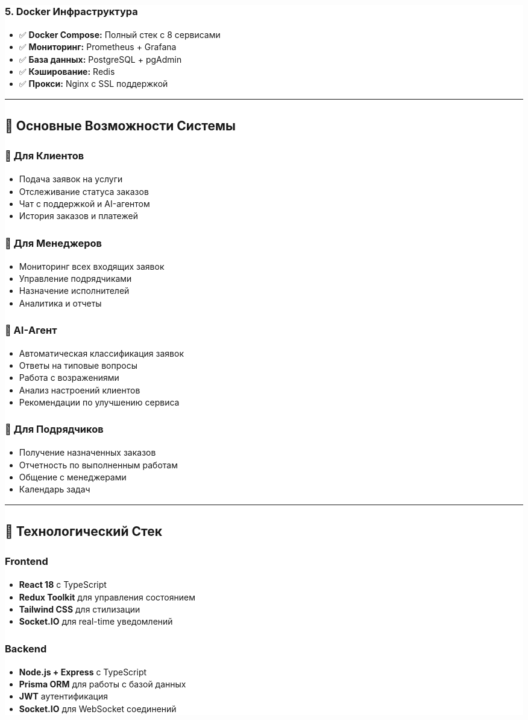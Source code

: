 ### 5. **Docker Инфраструктура**
- ✅ **Docker Compose:** Полный стек с 8 сервисами
- ✅ **Мониторинг:** Prometheus + Grafana
- ✅ **База данных:** PostgreSQL + pgAdmin
- ✅ **Кэширование:** Redis
- ✅ **Прокси:** Nginx с SSL поддержкой

---

## 🎯 Основные Возможности Системы

### 👥 Для Клиентов
- Подача заявок на услуги
- Отслеживание статуса заказов
- Чат с поддержкой и AI-агентом
- История заказов и платежей

### 🔧 Для Менеджеров
- Мониторинг всех входящих заявок
- Управление подрядчиками
- Назначение исполнителей
- Аналитика и отчеты

### 🤖 AI-Агент
- Автоматическая классификация заявок
- Ответы на типовые вопросы
- Работа с возражениями
- Анализ настроений клиентов
- Рекомендации по улучшению сервиса

### 🏢 Для Подрядчиков
- Получение назначенных заказов
- Отчетность по выполненным работам
- Общение с менеджерами
- Календарь задач

---

## 🚀 Технологический Стек

### Frontend
- **React 18** с TypeScript
- **Redux Toolkit** для управления состоянием
- **Tailwind CSS** для стилизации
- **Socket.IO** для real-time уведомлений

### Backend
- **Node.js + Express** с TypeScript
- **Prisma ORM** для работы с базой данных
- **JWT** аутентификация
- **Socket.IO** для WebSocket соединений
